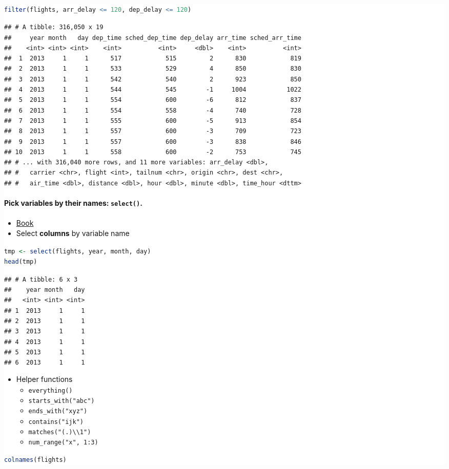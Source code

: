 
```r
filter(flights, arr_delay <= 120, dep_delay <= 120)
```

```
## # A tibble: 316,050 x 19
##     year month   day dep_time sched_dep_time dep_delay arr_time sched_arr_time
##    <int> <int> <int>    <int>          <int>     <dbl>    <int>          <int>
##  1  2013     1     1      517            515         2      830            819
##  2  2013     1     1      533            529         4      850            830
##  3  2013     1     1      542            540         2      923            850
##  4  2013     1     1      544            545        -1     1004           1022
##  5  2013     1     1      554            600        -6      812            837
##  6  2013     1     1      554            558        -4      740            728
##  7  2013     1     1      555            600        -5      913            854
##  8  2013     1     1      557            600        -3      709            723
##  9  2013     1     1      557            600        -3      838            846
## 10  2013     1     1      558            600        -2      753            745
## # ... with 316,040 more rows, and 11 more variables: arr_delay <dbl>,
## #   carrier <chr>, flight <int>, tailnum <chr>, origin <chr>, dest <chr>,
## #   air_time <dbl>, distance <dbl>, hour <dbl>, minute <dbl>, time_hour <dttm>
```

#### Pick variables by their names: `select()`.
* [Book](https://r4ds.had.co.nz/transform.html#select)
* Select __columns__ by variable name


```r
tmp <- select(flights, year, month, day)
head(tmp)
```

```
## # A tibble: 6 x 3
##    year month   day
##   <int> <int> <int>
## 1  2013     1     1
## 2  2013     1     1
## 3  2013     1     1
## 4  2013     1     1
## 5  2013     1     1
## 6  2013     1     1
```

* Helper functions
    * `everything()`
    * `starts_with("abc")`
    * `ends_with("xyz")`
    * `contains("ijk")`
    * `matches("(.)\\1")`
    * `num_range("x", 1:3)`


```r
colnames(flights)
```
